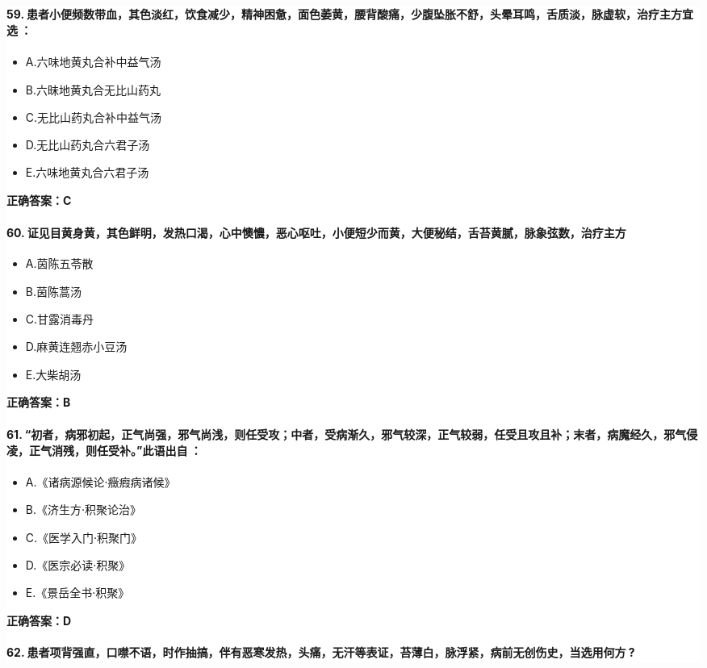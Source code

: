 



#### 59. 患者小便频数带血，其色淡红，饮食减少，精神困惫，面色萎黄，腰背酸痛，少腹坠胀不舒，头晕耳鸣，舌质淡，脉虚软，治疗主方宜选 ：

* A.六味地黄丸合补中益气汤

* B.六昧地黄丸合无比山药丸

* C.无比山药丸合补中益气汤

* D.无比山药丸合六君子汤

* E.六味地黄丸合六君子汤

**正确答案：C**







#### 60. 证见目黄身黄，其色鲜明，发热口渴，心中懊憹，恶心呕吐，小便短少而黄，大便秘结，舌苔黄腻，脉象弦数，治疗主方

* A.茵陈五苓散

* B.茵陈蒿汤

* C.甘露消毒丹

* D.麻黄连翘赤小豆汤

* E.大柴胡汤

**正确答案：B**







#### 61. “初者，病邪初起，正气尚强，邪气尚浅，则任受攻；中者，受病渐久，邪气较深，正气较弱，任受且攻且补；末者，病魔经久，邪气侵凌，正气消残，则任受补。”此语出自 ：

* A.《诸病源候论·癥瘕病诸候》

* B.《济生方·积聚论治》

* C.《医学入门·积聚门》

* D.《医宗必读·积聚》

* E.《景岳全书·积聚》

**正确答案：D**







#### 62. 患者项背强直，口噤不语，时作抽搞，伴有恶寒发热，头痛，无汗等表证，苔薄白，脉浮紧，病前无创伤史，当选用何方 ?
